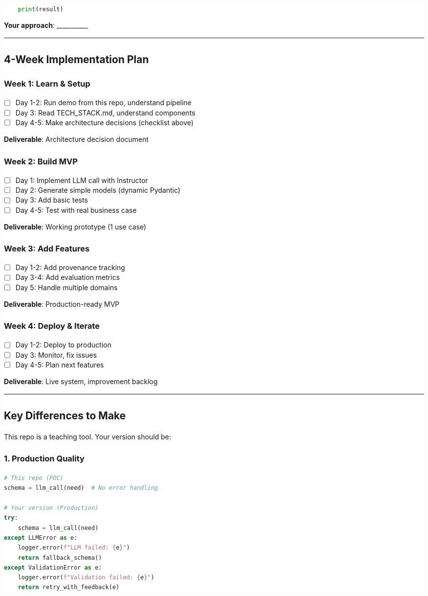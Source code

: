 ```python
    print(result)
```

**Your approach**: __________

---

## 4-Week Implementation Plan

### Week 1: Learn & Setup
- [ ] Day 1-2: Run demo from this repo, understand pipeline
- [ ] Day 3: Read TECH_STACK.md, understand components
- [ ] Day 4-5: Make architecture decisions (checklist above)

**Deliverable**: Architecture decision document

### Week 2: Build MVP
- [ ] Day 1: Implement LLM call with Instructor
- [ ] Day 2: Generate simple models (dynamic Pydantic)
- [ ] Day 3: Add basic tests
- [ ] Day 4-5: Test with real business case

**Deliverable**: Working prototype (1 use case)

### Week 3: Add Features
- [ ] Day 1-2: Add provenance tracking
- [ ] Day 3-4: Add evaluation metrics
- [ ] Day 5: Handle multiple domains

**Deliverable**: Production-ready MVP

### Week 4: Deploy & Iterate
- [ ] Day 1-2: Deploy to production
- [ ] Day 3: Monitor, fix issues
- [ ] Day 4-5: Plan next features

**Deliverable**: Live system, improvement backlog

---

## Key Differences to Make

This repo is a teaching tool. Your version should be:

### 1. Production Quality
```python
# This repo (POC)
schema = llm_call(need)  # No error handling

# Your version (Production)
try:
    schema = llm_call(need)
except LLMError as e:
    logger.error(f"LLM failed: {e}")
    return fallback_schema()
except ValidationError as e:
    logger.error(f"Validation failed: {e}")
    return retry_with_feedback(e)
```
